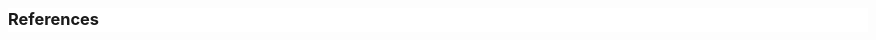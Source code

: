 ### **References**

[^1]: Maharashtra. (2021). *India Brand Equity Foundation*. Retrieved July 27, 2021 from [https://www.ibef.org/states/maharashtra.aspx](https://www.ibef.org/states/maharashtra.aspx)


[^2]: Districts in Maharashtra. (n.d.). *Doing Business in Maharashtra*. Retrieved July 27, 2021, from [http://www.doingbusinessinmaharashtra.org/Districts_in_Maharashtra.aspx](http://www.doingbusinessinmaharashtra.org/Districts_in_Maharashtra.aspx)

[^3]: Maharashtra. (2021). *India Brand Equity Foundation*. Retrieved July 27, 2021 from [https://www.ibef.org/states/maharashtra.aspx](https://www.ibef.org/states/maharashtra.aspx)

[^4]: Economic Survey of Marashtra 2020-21. (2021). *Directorate of Economics and Statistics*. Retrieved July 27, 2021, from [https://mahades.maharashtra.gov.in/files/publication/ESM_2020_21_Eng_Book.pdf](https://mahades.maharashtra.gov.in/files/publication/ESM_2020_21_Eng_Book.pdf)

[^5]: Uddhav Thackeray sworn in as the 18th chief minister of Maharashtra. (2019, November 28). *The Economic Times*. Retrieved July 27, 2021, from [https://economictimes.indiatimes.com/news/politics-and-nation/uddhav-thackeray-sworn-in-19th-chief-minister-of-maharashtra/articleshow/72280087.cms?from=mdr](https://economictimes.indiatimes.com/news/politics-and-nation/uddhav-thackeray-sworn-in-19th-chief-minister-of-maharashtra/articleshow/72280087.cms?from=mdr)

[^6]: Maharashtra. (2021). *India Brand Equity Foundation*. Retrieved July 27, 2021 from [https://www.ibef.org/states/maharashtra.aspx](https://www.ibef.org/states/maharashtra.aspx) 

[^7]: Indian currency. (n.d.). *Reserve Bank of India*. Retrieved July 27, 2021, from [https://rbi.org.in/Scripts/ic_currency.aspx](https://rbi.org.in/Scripts/ic_currency.aspx) 

[^8]: Maharashtra. (2021, March).* India Brand Equity Foundation*. Retrieved July 27, 2021, from [https://www.ibef.org/download/Maharashtra-March-2021.pdf](https://www.ibef.org/download/Maharashtra-March-2021.pdf)

[^9]: Economic Survey of Marashtra 2020-21. (2021). *Directorate of Economics and Statistics*. Retrieved July 27, 2021, from [https://mahades.maharashtra.gov.in/files/publication/ESM_2020_21_Eng_Book.pdf](https://mahades.maharashtra.gov.in/files/publication/ESM_2020_21_Eng_Book.pdf)

[^10]: Maharashtra. (2021, March). *India Brand Equity Foundation*. Retrieved July 27, 2021, from [https://www.ibef.org/download/Maharashtra-March-2021.pdf](https://www.ibef.org/download/Maharashtra-March-2021.pdf)

[^11]: Economic Survey of Marashtra 2020-21. (2021). *Directorate of Economics and Statistics*. Retrieved July 27, 2021, from [https://mahades.maharashtra.gov.in/files/publication/ESM_2020_21_Eng_Book.pdf](https://mahades.maharashtra.gov.in/files/publication/ESM_2020_21_Eng_Book.pdf)

[^12]: Maharashtra. (2021, March). *India Brand Equity Foundation*. Retrieved July 27, 2021, from [https://www.ibef.org/download/Maharashtra-March-2021.pdf](https://www.ibef.org/download/Maharashtra-March-2021.pdf)

[^13]: Maharashtra. (2021, March). *India Brand Equity Foundation*. Retrieved July 27, 2021, from [https://www.ibef.org/download/Maharashtra-March-2021.pdf](https://www.ibef.org/download/Maharashtra-March-2021.pdf)

[^14]: Maharashtra. (2021). *India Brand Equity Foundation*. Retrieved July 27, 2021 from [https://www.ibef.org/states/maharashtra.aspx](https://www.ibef.org/states/maharashtra.aspx)

[^15]: Maharashtra. (2021). *India Brand Equity Foundation*. Retrieved July 27, 2021 from [https://www.ibef.org/states/maharashtra.aspx](https://www.ibef.org/states/maharashtra.aspx)

[^16]: Maharashtra. (2021). *India Brand Equity Foundation*. Retrieved July 27, 2021 from [https://www.ibef.org/states/maharashtra-presentation](https://www.ibef.org/states/maharashtra-presentation)  

[^17]: Maharashtra Tourism Development Corporation. (n.d.). Retrieved July 27, 2021 from [https://www.maharashtratourism.gov.in/web/mh-tourism/faq](https://www.maharashtratourism.gov.in/web/mh-tourism/faq)

[^18]: Ganapathy, N. (2018, May 17). Singapore partners Maharashtra to develop masterplan. *The Straits Times*. Retrieved July 27, 2021, from [https://www.straitstimes.com/asia/south-asia/singapore-partners-maharashtra-to-develop-masterplan](https://www.straitstimes.com/asia/south-asia/singapore-partners-maharashtra-to-develop-masterplan)

[^19]: Bhunia, P. (2018, February 26). MAS signs MOU with state government of Maharashtra in India for Fintech cooperation. *Open Gov*. Retrieved July 27, 2021, from [https://www.opengovasia.com/articles/mas-signs-mou-with-state-government-of-maharashtra-in-india-for-fintech-cooperation](https://www.opengovasia.com/articles/mas-signs-mou-with-state-government-of-maharashtra-in-india-for-fintech-cooperation)

[^20]: Maharashtra signs ports, airports deal with Singapore. (2017, September 30). *Indian Express*. Retrieved July 27, 2021, from [http://indianexpress.com/article/cities/mumbai/maharashtra-signs-ports-airports-deal-with-singapore-devendra-fadnavis-4867639/](http://indianexpress.com/article/cities/mumbai/maharashtra-signs-ports-airports-deal-with-singapore-devendra-fadnavis-4867639/)